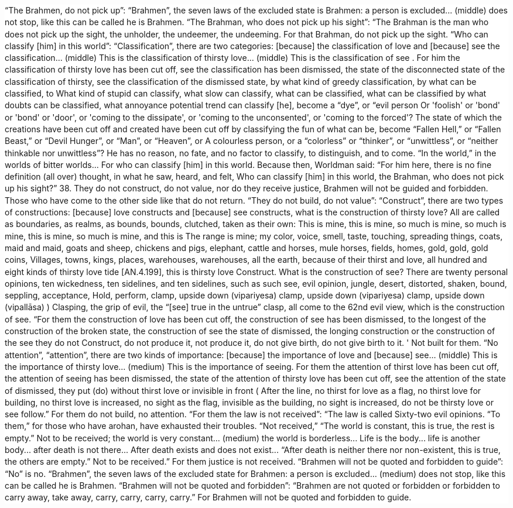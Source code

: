  “The Brahmen, do not pick up”: “Brahmen”, the seven laws of the excluded state is Brahmen: a person is excluded... (middle) does not stop, like this can be called he is Brahmen. “The Brahman, who does not pick up his sight”: “The Brahman is the man who does not pick up the sight, the unholder, the undeemer, the undeeming. For that Brahman, do not pick up the sight.
 “Who can classify [him] in this world”: “Classification”, there are two categories: [because] the classification of love and [because] see the classification... (middle) This is the classification of thirsty love... (middle) This is the classification of see . For him the classification of thirsty love has been cut off, see the classification has been dismissed, the state of the disconnected state of the classification of thirsty, see the classification of the dismissed state, by what kind of greedy classification, by what can be classified, to What kind of stupid can classify, what slow can classify, what can be classified, what can be classified by what doubts can be classified, what annoyance potential trend can classify [he], become a “dye”, or “evil person Or 'foolish' or 'bond' or 'bond' or 'door', or 'coming to the dissipate', or 'coming to the unconsented', or 'coming to the forced'? The state of which the creations have been cut off and created have been cut off by classifying the fun of what can be, become “Fallen Hell,” or “Fallen Beast,” or “Devil Hunger”, or “Man”, or “Heaven”, or A colourless person, or a “colorless” or “thinker”, or “unwittless”, or “neither thinkable nor unwittless”? He has no reason, no fate, and no factor to classify, to distinguish, and to come. “In the world,” in the worlds of bitter worlds... For who can classify [him] in this world.
 Because then, Worldman said:
 “For him here, there is no fine definition (all over) thought, in what he saw, heard, and felt,
 Who can classify [him] in this world, the Brahman, who does not pick up his sight?”
 38. They do not construct, do not value, nor do they receive justice,
 Brahmen will not be guided and forbidden. Those who have come to the other side like that do not return.
 “They do not build, do not value”: “Construct”, there are two types of constructions: [because] love constructs and [because] see constructs, what is the construction of thirsty love? All are called as boundaries, as realms, as bounds, bounds, clutched, taken as their own: This is mine, this is mine, so much is mine, so much is mine, this is mine, so much is mine, and this is The range is mine; my color, voice, smell, taste, touching, spreading things, coats, maid and maid, goats and sheep, chickens and pigs, elephant, cattle and horses, mule horses, fields, homes, gold, gold, gold coins, Villages, towns, kings, places, warehouses, warehouses, all the earth, because of their thirst and love, all hundred and eight kinds of thirsty love tide [AN.4.199], this is thirsty love Construct.
 What is the construction of see? There are twenty personal opinions, ten wickedness, ten sidelines, and ten sidelines, such as such see, evil opinion, jungle, desert, distorted, shaken, bound, seppling, acceptance, Hold, perform, clamp, upside down (vipariyesa) clamp, upside down (vipariyesa) clamp, upside down (vipallāsa) ) Clasping, the grip of evil, the “[see] true in the untrue” clasp, all come to the 62nd evil view, which is the construction of see. “For them the construction of love has been cut off, the construction of see has been dismissed, to the longest of the construction of the broken state, the construction of see the state of dismissed, the longing construction or the construction of the see they do not Construct, do not produce it, not produce it, do not give birth, do not give birth to it. ' Not built for them.
 “No attention”, “attention”, there are two kinds of importance: [because] the importance of love and [because] see... (middle) This is the importance of thirsty love... (medium) This is the importance of seeing. For them the attention of thirst love has been cut off, the attention of seeing has been dismissed, the state of the attention of thirsty love has been cut off, see the attention of the state of dismissed, they put (do) without thirst love or invisible in front ( After the line, no thirst for love as a flag, no thirst love for building, no thirst love is increased, no sight as the flag, invisible as the building, no sight is increased, do not be thirsty love or see follow.” For them do not build, no attention.
 “For them the law is not received”: “The law is called Sixty-two evil opinions. “To them,” for those who have arohan, have exhausted their troubles. “Not received,” “The world is constant, this is true, the rest is empty.” Not to be received; the world is very constant... (medium) the world is borderless... Life is the body... life is another body... after death is not there... After death exists and does not exist... “After death is neither there nor non-existent, this is true, the others are empty.” Not to be received.” For them justice is not received.
 “Brahmen will not be quoted and forbidden to guide”: “No” is no. “Brahmen”, the seven laws of the excluded state for Brahmen: a person is excluded... (medium) does not stop, like this can be called he is Brahmen. “Brahmen will not be quoted and forbidden”: “Brahmen are not quoted or forbidden or forbidden to carry away, take away, carry, carry, carry, carry.” For Brahmen will not be quoted and forbidden to guide.